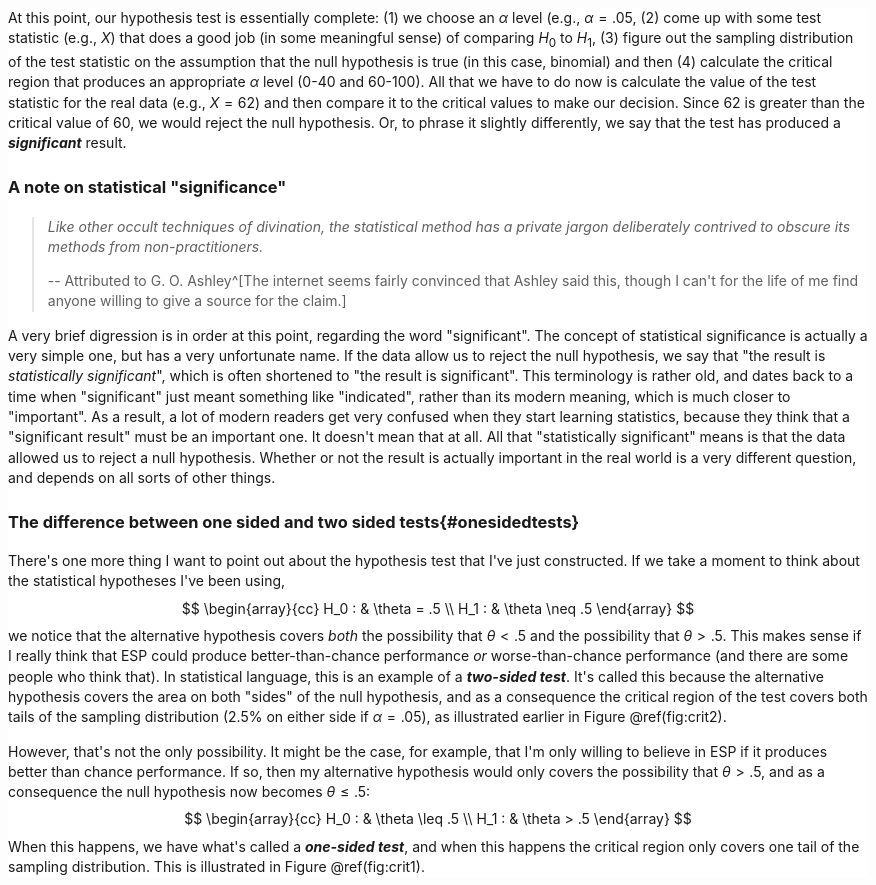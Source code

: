 
At this point, our hypothesis test is essentially complete: (1) we choose an $\alpha$ level (e.g., $\alpha = .05$, (2) come up with some test statistic (e.g., $X$) that does a good job (in some meaningful sense) of comparing $H_0$ to $H_1$, (3) figure out the sampling distribution of the test statistic on the assumption that the null hypothesis is true (in this case, binomial) and then (4) calculate the critical region that produces an appropriate $\alpha$ level (0-40 and 60-100). All that we have to do now is calculate the value of the test statistic for the real data (e.g., $X = 62$) and then compare it to the critical values to make our decision. Since 62 is greater than the critical value of 60, we would reject the null hypothesis. Or, to phrase it slightly differently, we say that the test has produced a **_significant_** result. 



### A note on statistical "significance"

>*Like other occult techniques of divination, the statistical method has a private jargon deliberately contrived to obscure its methods from non-practitioners.*
>
>-- Attributed to G. O. Ashley^[The internet seems fairly convinced that Ashley said this, though I can't for the life of me find anyone willing to give a source for the claim.]

A very brief digression is in order at this point, regarding the word "significant". The concept of statistical significance is actually a very simple one, but has a very unfortunate name. If the data allow us to reject the null hypothesis, we say that "the result is *statistically significant*", which is often shortened to "the result is significant". This terminology is rather old, and dates back to a time when "significant" just meant something like "indicated", rather than its modern meaning, which is much closer to "important". As a result, a lot of modern readers get very confused when they start learning statistics, because they think that a "significant result" must be an important one. It doesn't mean that at all. All that "statistically significant" means is that the data allowed us to reject a null hypothesis. Whether or not the result is actually important in the real world is a very different question, and depends on all sorts of other things. 


### The difference between one sided and two sided tests{#onesidedtests}


There's one more thing I want to point out about the hypothesis test that I've just constructed. If we take a moment to think about the statistical hypotheses I've been using, 
$$
\begin{array}{cc}
H_0 : & \theta = .5 \\
H_1 : & \theta \neq .5 
\end{array}
$$
we notice that the alternative hypothesis covers *both* the possibility that $\theta < .5$ and the possibility that $\theta > .5$. This makes sense if I really think that ESP could produce better-than-chance performance *or* worse-than-chance performance (and there are some people who think that). In statistical language, this is an example of a **_two-sided test_**. It's called this because the alternative hypothesis covers the area on both "sides" of the null hypothesis, and as a consequence the critical region of the test covers both tails of the sampling distribution (2.5\% on either side if $\alpha =.05$), as illustrated earlier in Figure \@ref(fig:crit2). 

However, that's not the only possibility. It might be the case, for example, that I'm only willing to believe in ESP if it produces better than chance performance. If so, then my alternative hypothesis would only covers the possibility that $\theta > .5$, and as a consequence the null hypothesis now becomes $\theta \leq .5$:
$$
\begin{array}{cc}
H_0 : & \theta \leq .5 \\
H_1 : & \theta > .5 
\end{array}
$$
When this happens, we have what's called a **_one-sided test_**, and when this happens the critical region only covers one tail of the sampling distribution. This is illustrated in Figure \@ref(fig:crit1).
